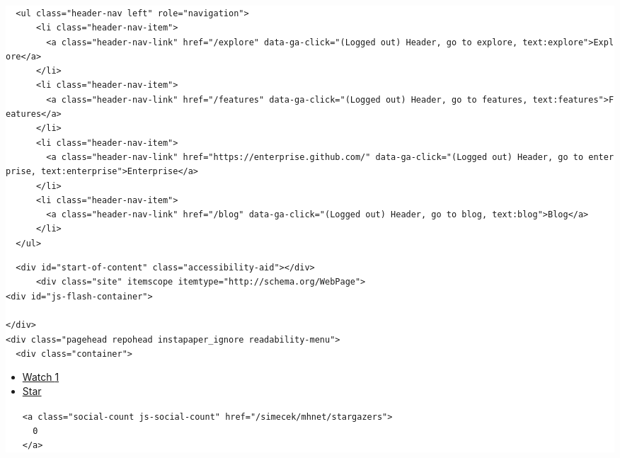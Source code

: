       <ul class="header-nav left" role="navigation">
          <li class="header-nav-item">
            <a class="header-nav-link" href="/explore" data-ga-click="(Logged out) Header, go to explore, text:explore">Explore</a>
          </li>
          <li class="header-nav-item">
            <a class="header-nav-link" href="/features" data-ga-click="(Logged out) Header, go to features, text:features">Features</a>
          </li>
          <li class="header-nav-item">
            <a class="header-nav-link" href="https://enterprise.github.com/" data-ga-click="(Logged out) Header, go to enterprise, text:enterprise">Enterprise</a>
          </li>
          <li class="header-nav-item">
            <a class="header-nav-link" href="/blog" data-ga-click="(Logged out) Header, go to blog, text:blog">Blog</a>
          </li>
      </ul>

  </div>
</div>



      <div id="start-of-content" class="accessibility-aid"></div>
          <div class="site" itemscope itemtype="http://schema.org/WebPage">
    <div id="js-flash-container">
      
    </div>
    <div class="pagehead repohead instapaper_ignore readability-menu">
      <div class="container">
        
<ul class="pagehead-actions">

  <li>
      <a href="/login?return_to=%2Fsimecek%2Fmhnet"
    class="btn btn-sm btn-with-count tooltipped tooltipped-n"
    aria-label="You must be signed in to watch a repository" rel="nofollow">
    <span class="octicon octicon-eye"></span>
    Watch
  </a>
  <a class="social-count" href="/simecek/mhnet/watchers">
    1
  </a>

  </li>

  <li>
      <a href="/login?return_to=%2Fsimecek%2Fmhnet"
    class="btn btn-sm btn-with-count tooltipped tooltipped-n"
    aria-label="You must be signed in to star a repository" rel="nofollow">
    <span class="octicon octicon-star"></span>
    Star
  </a>

    <a class="social-count js-social-count" href="/simecek/mhnet/stargazers">
      0
    </a>
